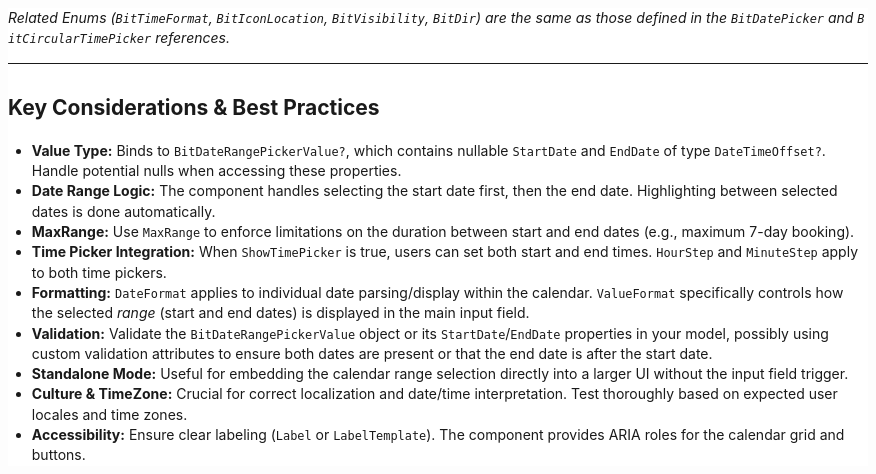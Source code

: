 
*Related Enums (`BitTimeFormat`, `BitIconLocation`, `BitVisibility`, `BitDir`) are the same as those defined in the `BitDatePicker` and `BitCircularTimePicker` references.*

---

## Key Considerations & Best Practices

* **Value Type:** Binds to `BitDateRangePickerValue?`, which contains nullable `StartDate` and `EndDate` of type `DateTimeOffset?`. Handle potential nulls when accessing these properties.
* **Date Range Logic:** The component handles selecting the start date first, then the end date. Highlighting between selected dates is done automatically.
* **MaxRange:** Use `MaxRange` to enforce limitations on the duration between start and end dates (e.g., maximum 7-day booking).
* **Time Picker Integration:** When `ShowTimePicker` is true, users can set both start and end times. `HourStep` and `MinuteStep` apply to both time pickers.
* **Formatting:** `DateFormat` applies to individual date parsing/display within the calendar. `ValueFormat` specifically controls how the selected *range* (start and end dates) is displayed in the main input field.
* **Validation:** Validate the `BitDateRangePickerValue` object or its `StartDate`/`EndDate` properties in your model, possibly using custom validation attributes to ensure both dates are present or that the end date is after the start date.
* **Standalone Mode:** Useful for embedding the calendar range selection directly into a larger UI without the input field trigger.
* **Culture & TimeZone:** Crucial for correct localization and date/time interpretation. Test thoroughly based on expected user locales and time zones.
* **Accessibility:** Ensure clear labeling (`Label` or `LabelTemplate`). The component provides ARIA roles for the calendar grid and buttons.


